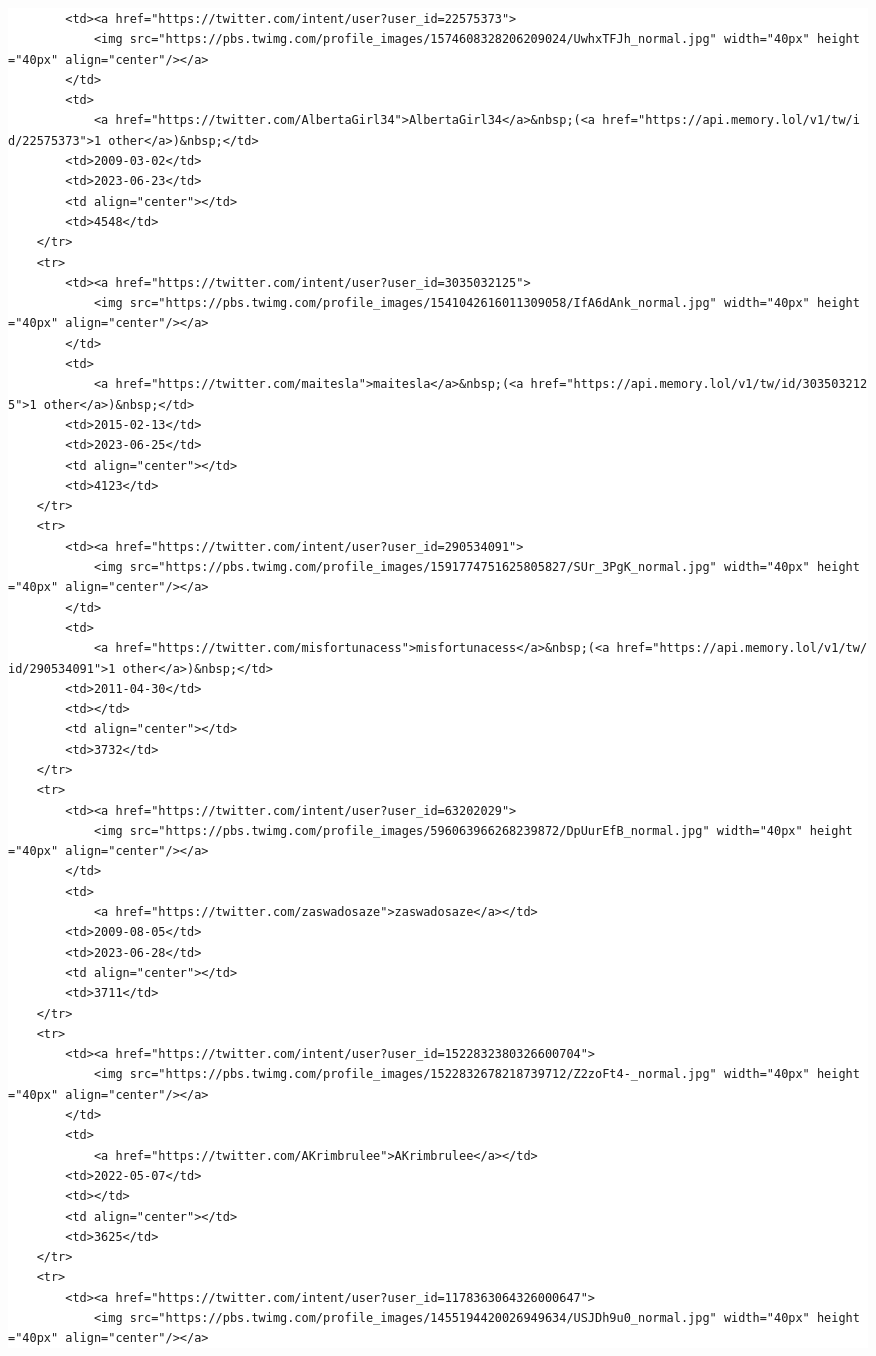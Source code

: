             <td><a href="https://twitter.com/intent/user?user_id=22575373">
                <img src="https://pbs.twimg.com/profile_images/1574608328206209024/UwhxTFJh_normal.jpg" width="40px" height="40px" align="center"/></a>
            </td>
            <td>
                <a href="https://twitter.com/AlbertaGirl34">AlbertaGirl34</a>&nbsp;(<a href="https://api.memory.lol/v1/tw/id/22575373">1 other</a>)&nbsp;</td>
            <td>2009-03-02</td>
            <td>2023-06-23</td>
            <td align="center"></td>
            <td>4548</td>
        </tr>
        <tr>
            <td><a href="https://twitter.com/intent/user?user_id=3035032125">
                <img src="https://pbs.twimg.com/profile_images/1541042616011309058/IfA6dAnk_normal.jpg" width="40px" height="40px" align="center"/></a>
            </td>
            <td>
                <a href="https://twitter.com/maitesla">maitesla</a>&nbsp;(<a href="https://api.memory.lol/v1/tw/id/3035032125">1 other</a>)&nbsp;</td>
            <td>2015-02-13</td>
            <td>2023-06-25</td>
            <td align="center"></td>
            <td>4123</td>
        </tr>
        <tr>
            <td><a href="https://twitter.com/intent/user?user_id=290534091">
                <img src="https://pbs.twimg.com/profile_images/1591774751625805827/SUr_3PgK_normal.jpg" width="40px" height="40px" align="center"/></a>
            </td>
            <td>
                <a href="https://twitter.com/misfortunacess">misfortunacess</a>&nbsp;(<a href="https://api.memory.lol/v1/tw/id/290534091">1 other</a>)&nbsp;</td>
            <td>2011-04-30</td>
            <td></td>
            <td align="center"></td>
            <td>3732</td>
        </tr>
        <tr>
            <td><a href="https://twitter.com/intent/user?user_id=63202029">
                <img src="https://pbs.twimg.com/profile_images/596063966268239872/DpUurEfB_normal.jpg" width="40px" height="40px" align="center"/></a>
            </td>
            <td>
                <a href="https://twitter.com/zaswadosaze">zaswadosaze</a></td>
            <td>2009-08-05</td>
            <td>2023-06-28</td>
            <td align="center"></td>
            <td>3711</td>
        </tr>
        <tr>
            <td><a href="https://twitter.com/intent/user?user_id=1522832380326600704">
                <img src="https://pbs.twimg.com/profile_images/1522832678218739712/Z2zoFt4-_normal.jpg" width="40px" height="40px" align="center"/></a>
            </td>
            <td>
                <a href="https://twitter.com/AKrimbrulee">AKrimbrulee</a></td>
            <td>2022-05-07</td>
            <td></td>
            <td align="center"></td>
            <td>3625</td>
        </tr>
        <tr>
            <td><a href="https://twitter.com/intent/user?user_id=1178363064326000647">
                <img src="https://pbs.twimg.com/profile_images/1455194420026949634/USJDh9u0_normal.jpg" width="40px" height="40px" align="center"/></a>